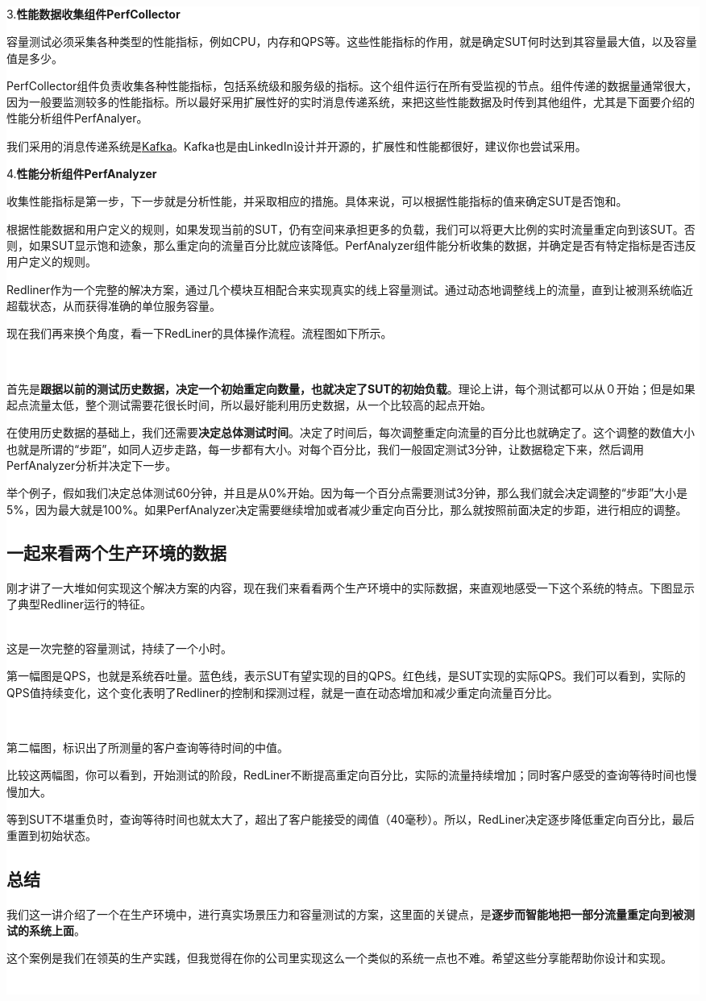 3.**性能数据收集组件PerfCollector**

容量测试必须采集各种类型的性能指标，例如CPU，内存和QPS等。这些性能指标的作用，就是确定SUT何时达到其容量最大值，以及容量值是多少。

PerfCollector组件负责收集各种性能指标，包括系统级和服务级的指标。这个组件运行在所有受监视的节点。组件传递的数据量通常很大，因为一般要监测较多的性能指标。所以最好采用扩展性好的实时消息传递系统，来把这些性能数据及时传到其他组件，尤其是下面要介绍的性能分析组件PerfAnalyer。

我们采用的消息传递系统是[Kafka](https://time.geekbang.org/column/intro/100029201)。Kafka也是由LinkedIn设计并开源的，扩展性和性能都很好，建议你也尝试采用。

4.**性能分析组件PerfAnalyzer**

收集性能指标是第一步，下一步就是分析性能，并采取相应的措施。具体来说，可以根据性能指标的值来确定SUT是否饱和。

根据性能数据和用户定义的规则，如果发现当前的SUT，仍有空间来承担更多的负载，我们可以将更大比例的实时流量重定向到该SUT。否则，如果SUT显示饱和迹象，那么重定向的流量百分比就应该降低。PerfAnalyzer组件能分析收集的数据，并确定是否有特定指标是否违反用户定义的规则。

Redliner作为一个完整的解决方案，通过几个模块互相配合来实现真实的线上容量测试。通过动态地调整线上的流量，直到让被测系统临近超载状态，从而获得准确的单位服务容量。

现在我们再来换个角度，看一下RedLiner的具体操作流程。流程图如下所示。

<img src="https://static001.geekbang.org/resource/image/f1/51/f1da037ebb3a7e3a98fcdf31b7a37851.png" alt="">

首先是**跟据以前的测试历史数据，决定一个初始重定向数量，也就决定了SUT的初始负载**。理论上讲，每个测试都可以从０开始；但是如果起点流量太低，整个测试需要花很长时间，所以最好能利用历史数据，从一个比较高的起点开始。

在使用历史数据的基础上，我们还需要**决定总体测试时间**。决定了时间后，每次调整重定向流量的百分比也就确定了。这个调整的数值大小也就是所谓的“步距”，如同人迈步走路，每一步都有大小。对每个百分比，我们一般固定测试3分钟，让数据稳定下来，然后调用PerfAnalyzer分析并决定下一步。

举个例子，假如我们决定总体测试60分钟，并且是从0%开始。因为每一个百分点需要测试3分钟，那么我们就会决定调整的“步距”大小是5%，因为最大就是100%。如果PerfAnalyzer决定需要继续增加或者减少重定向百分比，那么就按照前面决定的步距，进行相应的调整。

## 一起来看两个生产环境的数据

刚才讲了一大堆如何实现这个解决方案的内容，现在我们来看看两个生产环境中的实际数据，来直观地感受一下这个系统的特点。下图显示了典型Redliner运行的特征。<br>
<img src="https://static001.geekbang.org/resource/image/b5/0f/b532a67de294378cd7ee9bf4ede3b00f.png" alt="">

这是一次完整的容量测试，持续了一个小时。

第一幅图是QPS，也就是系统吞吐量。蓝色线，表示SUT有望实现的目的QPS。红色线，是SUT实现的实际QPS。我们可以看到，实际的QPS值持续变化，这个变化表明了Redliner的控制和探测过程，就是一直在动态增加和减少重定向流量百分比。

<img src="https://static001.geekbang.org/resource/image/53/45/53a13bbb560a6c03ac89507e5e42c845.png" alt="">

第二幅图，标识出了所测量的客户查询等待时间的中值。

比较这两幅图，你可以看到，开始测试的阶段，RedLiner不断提高重定向百分比，实际的流量持续增加；同时客户感受的查询等待时间也慢慢加大。

等到SUT不堪重负时，查询等待时间也就太大了，超出了客户能接受的阈值（40毫秒）。所以，RedLiner决定逐步降低重定向百分比，最后重置到初始状态。

## 总结

我们这一讲介绍了一个在生产环境中，进行真实场景压力和容量测试的方案，这里面的关键点，是**逐步而智能地把一部分流量重定向到被测试的系统上面**。

这个案例是我们在领英的生产实践，但我觉得在你的公司里实现这么一个类似的系统一点也不难。希望这些分享能帮助你设计和实现。

<img src="https://static001.geekbang.org/resource/image/2d/94/2d5aac1c39d5c8ce8467d5752f080e94.png" alt="">
